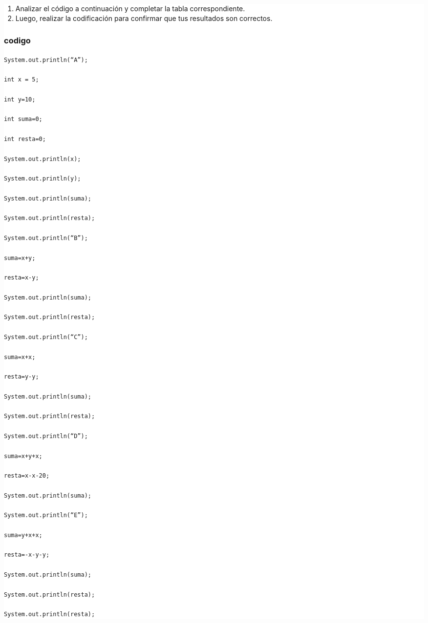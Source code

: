 1. Analizar el código a continuación y completar
la tabla correspondiente.
2. Luego, realizar la codificación para confirmar
que tus resultados son correctos.

### codigo

    System.out.println(“A”);

    int x = 5;

    int y=10;

    int suma=0;

    int resta=0;

    System.out.println(x);

    System.out.println(y);

    System.out.println(suma);

    System.out.println(resta);

    System.out.println(“B”);

    suma=x+y;

    resta=x-y;

    System.out.println(suma);

    System.out.println(resta);

    System.out.println(“C”);

    suma=x+x;

    resta=y-y;

    System.out.println(suma);

    System.out.println(resta);

    System.out.println(“D”);

    suma=x+y+x;

    resta=x-x-20;

    System.out.println(suma);

    System.out.println(“E”);

    suma=y+x+x;

    resta=-x-y-y;

    System.out.println(suma);

    System.out.println(resta);
    
    System.out.println(resta);

